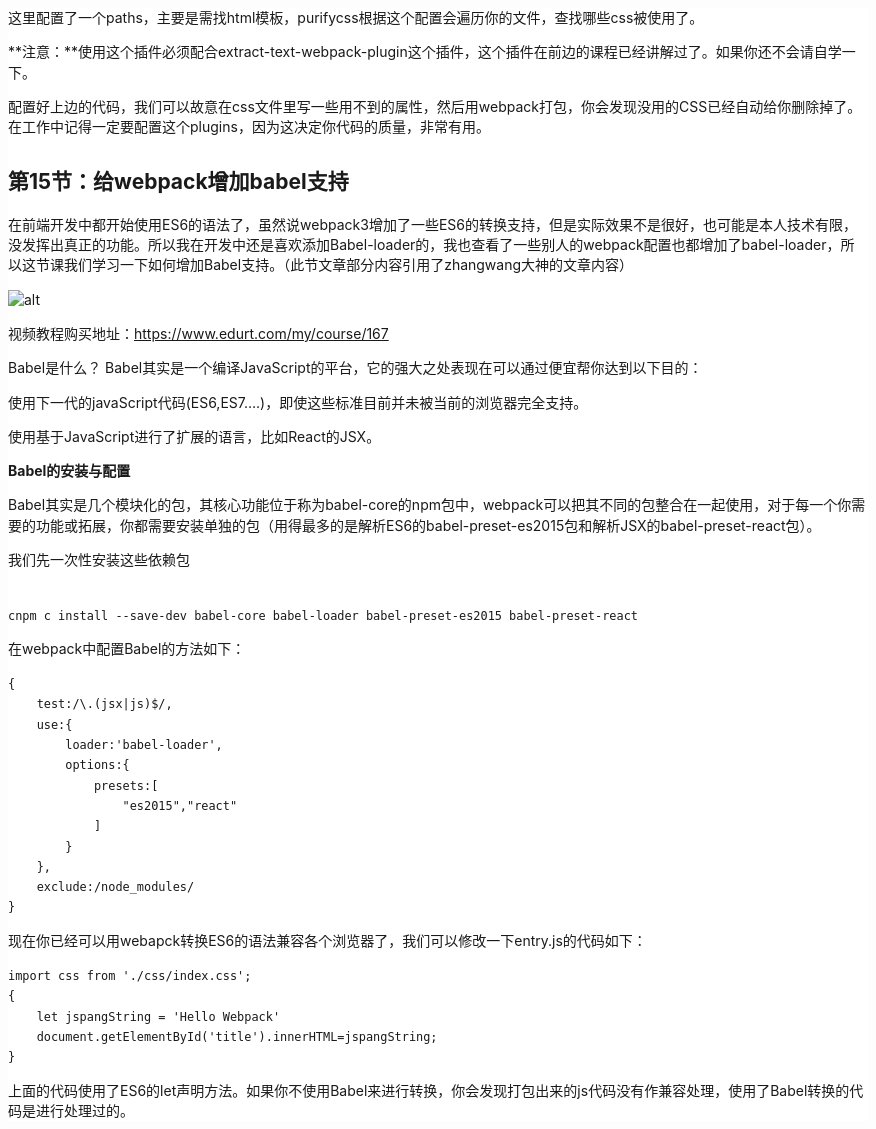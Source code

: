 这里配置了一个paths，主要是需找html模板，purifycss根据这个配置会遍历你的文件，查找哪些css被使用了。

**注意：**使用这个插件必须配合extract-text-webpack-plugin这个插件，这个插件在前边的课程已经讲解过了。如果你还不会请自学一下。

配置好上边的代码，我们可以故意在css文件里写一些用不到的属性，然后用webpack打包，你会发现没用的CSS已经自动给你删除掉了。在工作中记得一定要配置这个plugins，因为这决定你代码的质量，非常有用。

## 第15节：给webpack增加babel支持

在前端开发中都开始使用ES6的语法了，虽然说webpack3增加了一些ES6的转换支持，但是实际效果不是很好，也可能是本人技术有限，没发挥出真正的功能。所以我在开发中还是喜欢添加Babel-loader的，我也查看了一些别人的webpack配置也都增加了babel-loader，所以这节课我们学习一下如何增加Babel支持。（此节文章部分内容引用了zhangwang大神的文章内容）

![alt](http://7xjyw1.com1.z0.glb.clouddn.com/%E5%BE%AE%E4%BF%A1%E5%9B%BE%E7%89%87_20170922101909.png)

视频教程购买地址：https://www.edurt.com/my/course/167

Babel是什么？
Babel其实是一个编译JavaScript的平台，它的强大之处表现在可以通过便宜帮你达到以下目的：

使用下一代的javaScript代码(ES6,ES7….)，即使这些标准目前并未被当前的浏览器完全支持。

使用基于JavaScript进行了扩展的语言，比如React的JSX。

**Babel的安装与配置**

Babel其实是几个模块化的包，其核心功能位于称为babel-core的npm包中，webpack可以把其不同的包整合在一起使用，对于每一个你需要的功能或拓展，你都需要安装单独的包（用得最多的是解析ES6的babel-preset-es2015包和解析JSX的babel-preset-react包）。

我们先一次性安装这些依赖包

```
	
cnpm c install --save-dev babel-core babel-loader babel-preset-es2015 babel-preset-react
```

在webpack中配置Babel的方法如下：

```
{
    test:/\.(jsx|js)$/,
    use:{
        loader:'babel-loader',
        options:{
            presets:[
                "es2015","react"
            ]
        }
    },
    exclude:/node_modules/
}
```
现在你已经可以用webapck转换ES6的语法兼容各个浏览器了，我们可以修改一下entry.js的代码如下：
```
import css from './css/index.css';
{
    let jspangString = 'Hello Webpack'
    document.getElementById('title').innerHTML=jspangString; 
}
```
上面的代码使用了ES6的let声明方法。如果你不使用Babel来进行转换，你会发现打包出来的js代码没有作兼容处理，使用了Babel转换的代码是进行处理过的。
